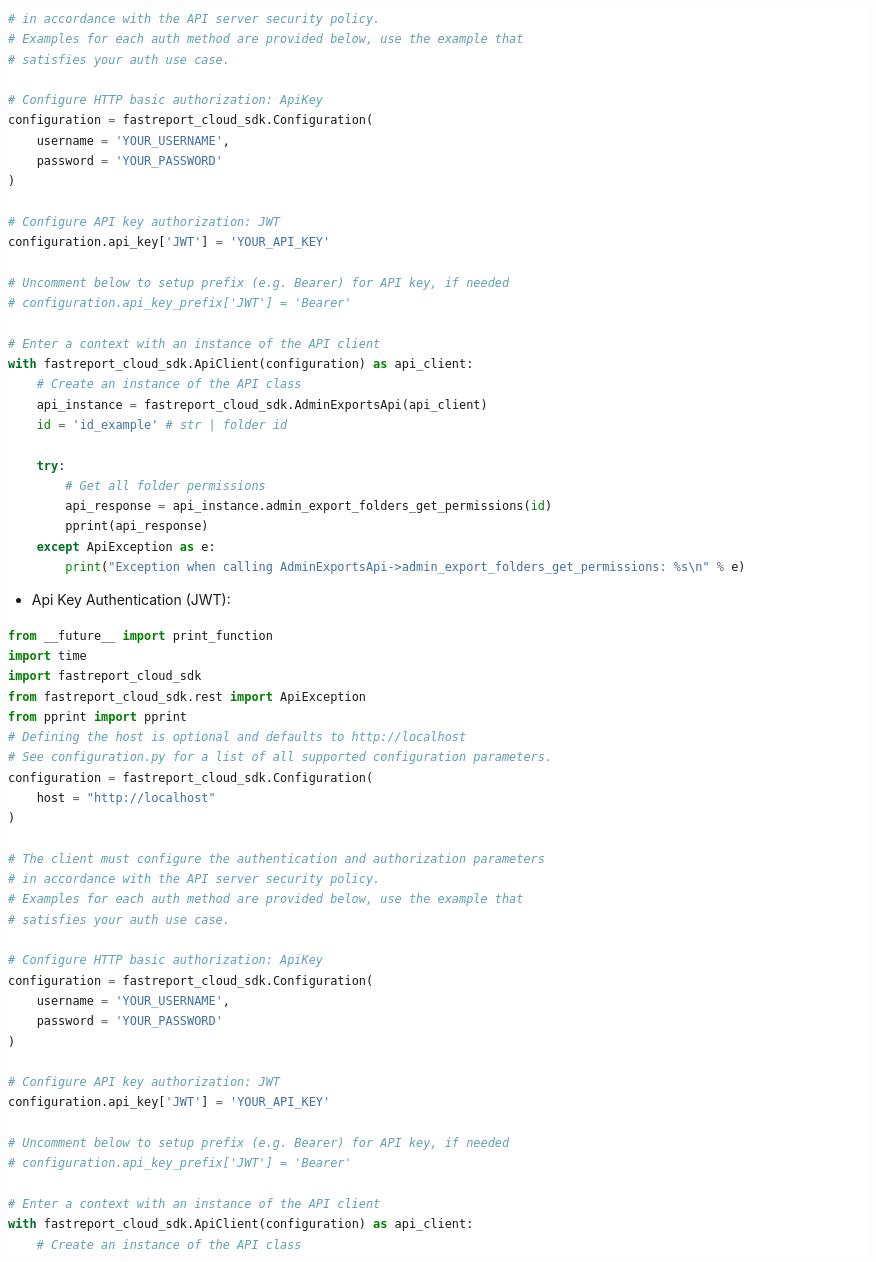 ```python
# in accordance with the API server security policy.
# Examples for each auth method are provided below, use the example that
# satisfies your auth use case.

# Configure HTTP basic authorization: ApiKey
configuration = fastreport_cloud_sdk.Configuration(
    username = 'YOUR_USERNAME',
    password = 'YOUR_PASSWORD'
)

# Configure API key authorization: JWT
configuration.api_key['JWT'] = 'YOUR_API_KEY'

# Uncomment below to setup prefix (e.g. Bearer) for API key, if needed
# configuration.api_key_prefix['JWT'] = 'Bearer'

# Enter a context with an instance of the API client
with fastreport_cloud_sdk.ApiClient(configuration) as api_client:
    # Create an instance of the API class
    api_instance = fastreport_cloud_sdk.AdminExportsApi(api_client)
    id = 'id_example' # str | folder id

    try:
        # Get all folder permissions
        api_response = api_instance.admin_export_folders_get_permissions(id)
        pprint(api_response)
    except ApiException as e:
        print("Exception when calling AdminExportsApi->admin_export_folders_get_permissions: %s\n" % e)
```

* Api Key Authentication (JWT):
```python
from __future__ import print_function
import time
import fastreport_cloud_sdk
from fastreport_cloud_sdk.rest import ApiException
from pprint import pprint
# Defining the host is optional and defaults to http://localhost
# See configuration.py for a list of all supported configuration parameters.
configuration = fastreport_cloud_sdk.Configuration(
    host = "http://localhost"
)

# The client must configure the authentication and authorization parameters
# in accordance with the API server security policy.
# Examples for each auth method are provided below, use the example that
# satisfies your auth use case.

# Configure HTTP basic authorization: ApiKey
configuration = fastreport_cloud_sdk.Configuration(
    username = 'YOUR_USERNAME',
    password = 'YOUR_PASSWORD'
)

# Configure API key authorization: JWT
configuration.api_key['JWT'] = 'YOUR_API_KEY'

# Uncomment below to setup prefix (e.g. Bearer) for API key, if needed
# configuration.api_key_prefix['JWT'] = 'Bearer'

# Enter a context with an instance of the API client
with fastreport_cloud_sdk.ApiClient(configuration) as api_client:
    # Create an instance of the API class
```